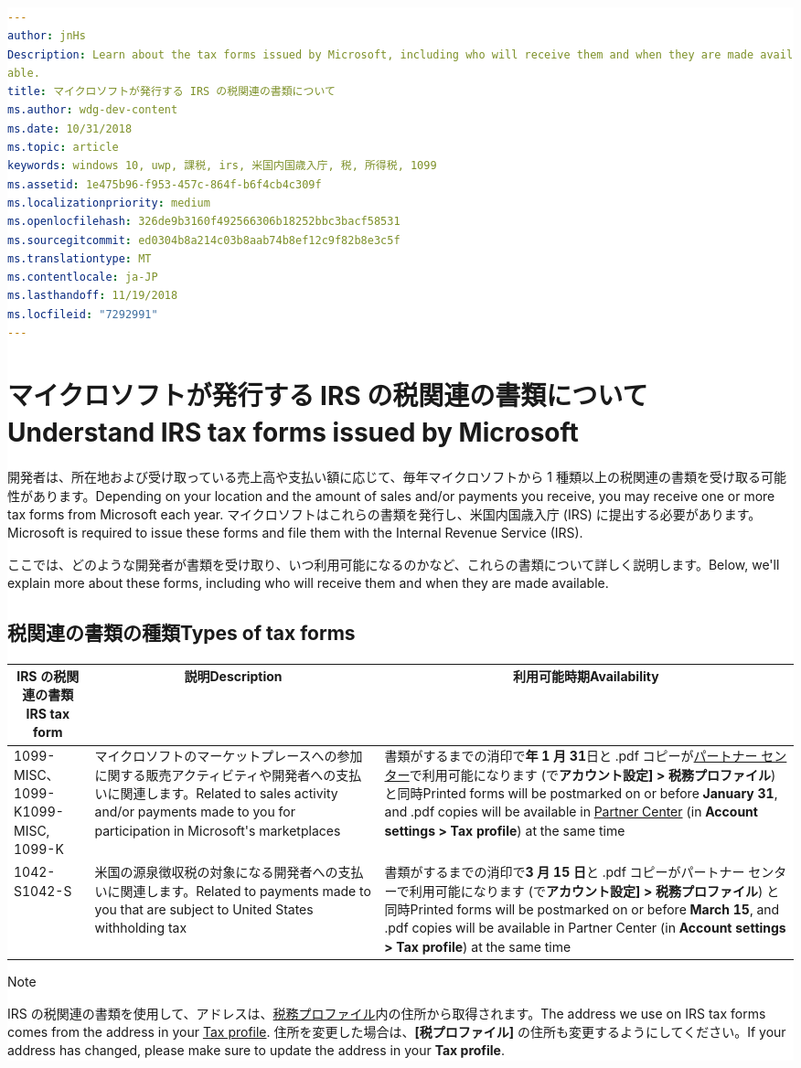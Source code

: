 ```yaml
---
author: jnHs
Description: Learn about the tax forms issued by Microsoft, including who will receive them and when they are made available.
title: マイクロソフトが発行する IRS の税関連の書類について
ms.author: wdg-dev-content
ms.date: 10/31/2018
ms.topic: article
keywords: windows 10, uwp, 課税, irs, 米国内国歳入庁, 税, 所得税, 1099
ms.assetid: 1e475b96-f953-457c-864f-b6f4cb4c309f
ms.localizationpriority: medium
ms.openlocfilehash: 326de9b3160f492566306b18252bbc3bacf58531
ms.sourcegitcommit: ed0304b8a214c03b8aab74b8ef12c9f82b8e3c5f
ms.translationtype: MT
ms.contentlocale: ja-JP
ms.lasthandoff: 11/19/2018
ms.locfileid: "7292991"
---
```

# <a name="understand-irs-tax-forms-issued-by-microsoft"></a><span data-ttu-id="19c3f-103">マイクロソフトが発行する IRS の税関連の書類について</span><span class="sxs-lookup"><span data-stu-id="19c3f-103">Understand IRS tax forms issued by Microsoft</span></span>

<span data-ttu-id="19c3f-104">開発者は、所在地および受け取っている売上高や支払い額に応じて、毎年マイクロソフトから 1 種類以上の税関連の書類を受け取る可能性があります。</span><span class="sxs-lookup"><span data-stu-id="19c3f-104">Depending on your location and the amount of sales and/or payments you receive, you may receive one or more tax forms from Microsoft each year.</span></span> <span data-ttu-id="19c3f-105">マイクロソフトはこれらの書類を発行し、米国内国歳入庁 (IRS) に提出する必要があります。</span><span class="sxs-lookup"><span data-stu-id="19c3f-105">Microsoft is required to issue these forms and file them with the Internal Revenue Service (IRS).</span></span>

<span data-ttu-id="19c3f-106">ここでは、どのような開発者が書類を受け取り、いつ利用可能になるのかなど、これらの書類について詳しく説明します。</span><span class="sxs-lookup"><span data-stu-id="19c3f-106">Below, we'll explain more about these forms, including who will receive them and when they are made available.</span></span>

## <a name="types-of-tax-forms"></a><span data-ttu-id="19c3f-107">税関連の書類の種類</span><span class="sxs-lookup"><span data-stu-id="19c3f-107">Types of tax forms</span></span>

| <span data-ttu-id="19c3f-108">IRS の税関連の書類</span><span class="sxs-lookup"><span data-stu-id="19c3f-108">IRS tax form</span></span> | <span data-ttu-id="19c3f-109">説明</span><span class="sxs-lookup"><span data-stu-id="19c3f-109">Description</span></span> | <span data-ttu-id="19c3f-110">利用可能時期</span><span class="sxs-lookup"><span data-stu-id="19c3f-110">Availability</span></span> |
|--------------|-------------|--------------|
|<span data-ttu-id="19c3f-111">1099-MISC、1099-K</span><span class="sxs-lookup"><span data-stu-id="19c3f-111">1099-MISC, 1099-K</span></span> | <span data-ttu-id="19c3f-112">マイクロソフトのマーケットプレースへの参加に関する販売アクティビティや開発者への支払いに関連します。</span><span class="sxs-lookup"><span data-stu-id="19c3f-112">Related to sales activity and/or payments made to you for participation in Microsoft's marketplaces</span></span> | <span data-ttu-id="19c3f-113">書類がするまでの消印で**年 1 月 31**日と .pdf コピーが[パートナー センター](https://partner.microsoft.com/dashboard)で利用可能になります (で**アカウント設定] > 税務プロファイル**) と同時</span><span class="sxs-lookup"><span data-stu-id="19c3f-113">Printed forms will be postmarked on or before **January 31**, and .pdf copies will be available in [Partner Center](https://partner.microsoft.com/dashboard) (in **Account settings > Tax profile**) at the same time</span></span> |
|<span data-ttu-id="19c3f-114">1042-S</span><span class="sxs-lookup"><span data-stu-id="19c3f-114">1042-S</span></span> | <span data-ttu-id="19c3f-115">米国の源泉徴収税の対象になる開発者への支払いに関連します。</span><span class="sxs-lookup"><span data-stu-id="19c3f-115">Related to payments made to you that are subject to United States withholding tax</span></span> | <span data-ttu-id="19c3f-116">書類がするまでの消印で**3 月 15 日**と .pdf コピーがパートナー センターで利用可能になります (で**アカウント設定] > 税務プロファイル**) と同時</span><span class="sxs-lookup"><span data-stu-id="19c3f-116">Printed forms will be postmarked on or before **March 15**, and .pdf copies will be available in Partner Center (in **Account settings > Tax profile**) at the same time</span></span> |

> [!NOTE]
> <span data-ttu-id="19c3f-117">IRS の税関連の書類を使用して、アドレスは、[税務プロファイル](setting-up-your-payout-account-and-tax-forms.md#tax-forms)内の住所から取得されます。</span><span class="sxs-lookup"><span data-stu-id="19c3f-117">The address we use on IRS tax forms comes from the address in your [Tax profile](setting-up-your-payout-account-and-tax-forms.md#tax-forms).</span></span> <span data-ttu-id="19c3f-118">住所を変更した場合は、**[税プロファイル]** の住所も変更するようにしてください。</span><span class="sxs-lookup"><span data-stu-id="19c3f-118">If your address has changed, please make sure to update the address in your **Tax profile**.</span></span>
